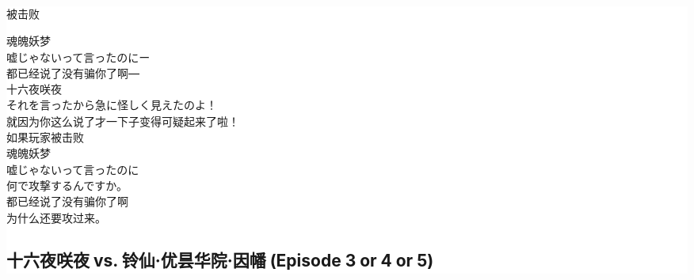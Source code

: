 被击败</div></td></tr><tr class="tt-content" id="十六夜咲夜_vs._魂魄妖梦_(Episode_3_or_4_or_5)-12" data-pos="&#91;&quot;\u5341\u516d\u591c\u54b2\u591c vs. \u9b42\u9b44\u5996\u68a6 (Episode 3 or 4 or 5)&quot;,12&#93;"><td id="魂魄妖梦" class="tt-char" lang="zh"><div class="poem">魂魄妖梦</div></td><td class="tt-ja" lang="ja"><div class="poem">嘘じゃないって言ったのにー</div></td><td class="tt-zh" lang="zh"><div class="poem">都已经说了没有骗你了啊—</div></td></tr><tr class="tt-content" id="十六夜咲夜_vs._魂魄妖梦_(Episode_3_or_4_or_5)-13" data-pos="&#91;&quot;\u5341\u516d\u591c\u54b2\u591c vs. \u9b42\u9b44\u5996\u68a6 (Episode 3 or 4 or 5)&quot;,13&#93;"><td id="十六夜咲夜" class="tt-char" lang="zh"><div class="poem">十六夜咲夜</div></td><td class="tt-ja" lang="ja"><div class="poem">それを言ったから急に怪しく見えたのよ！</div></td><td class="tt-zh" lang="zh"><div class="poem">就因为你这么说了才一下子变得可疑起来了啦！</div></td></tr><tr class="tt-status-header" id="十六夜咲夜_vs._魂魄妖梦_(Episode_3_or_4_or_5)-14" data-pos="&#91;&quot;\u5341\u516d\u591c\u54b2\u591c vs. \u9b42\u9b44\u5996\u68a6 (Episode 3 or 4 or 5)&quot;,14&#93;"><td class="tt-s" lang="zh"><div class="poem"></div></td><td colspan="2" class="tt-status" lang="zh"><div class="poem">如果玩家被击败</div></td></tr><tr class="tt-content" id="十六夜咲夜_vs._魂魄妖梦_(Episode_3_or_4_or_5)-15" data-pos="&#91;&quot;\u5341\u516d\u591c\u54b2\u591c vs. \u9b42\u9b44\u5996\u68a6 (Episode 3 or 4 or 5)&quot;,15&#93;"><td id="魂魄妖梦" class="tt-char" lang="zh"><div class="poem">魂魄妖梦</div></td><td class="tt-ja" lang="ja"><div class="poem">嘘じゃないって言ったのに<br>何で攻撃するんですか。</div></td><td class="tt-zh" lang="zh"><div class="poem">都已经说了没有骗你了啊<br>为什么还要攻过来。</div></td></tr></tbody></table>


## 十六夜咲夜 vs. 铃仙·优昙华院·因幡 (Episode 3 or 4 or 5)
